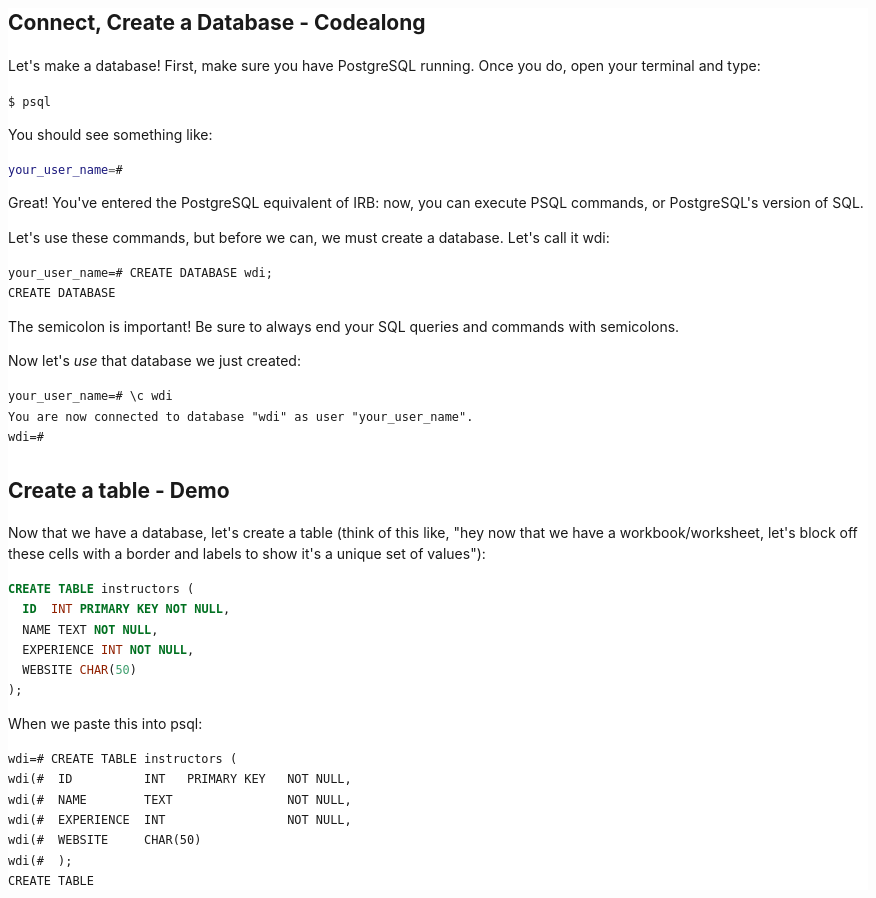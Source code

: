 
## Connect, Create a Database - Codealong

Let's make a database!  First, make sure you have PostgreSQL running.  Once you do, open your terminal and type:

```bash
$ psql
```

You should see something like:

```bash
your_user_name=#
```

Great! You've entered the PostgreSQL equivalent of IRB: now, you can execute PSQL commands, or PostgreSQL's version of SQL.

Let's use these commands, but before we can, we must create a database.  Let's call it wdi:

```psql
your_user_name=# CREATE DATABASE wdi;
CREATE DATABASE
```

The semicolon is important! Be sure to always end your SQL queries and commands with semicolons.

Now let's _use_ that database we just created:

```psql
your_user_name=# \c wdi
You are now connected to database "wdi" as user "your_user_name".
wdi=#
```

## Create a table - Demo

Now that we have a database, let's create a table (think of this like, "hey now that we have a workbook/worksheet, let's block off these cells with a border and labels to show it's a unique set of values"):

```sql
CREATE TABLE instructors (
  ID  INT PRIMARY KEY NOT NULL,
  NAME TEXT NOT NULL,
  EXPERIENCE INT NOT NULL,
  WEBSITE CHAR(50)
);
```

When we paste this into psql:

```psql
wdi=# CREATE TABLE instructors (
wdi(#  ID          INT   PRIMARY KEY   NOT NULL,
wdi(#  NAME        TEXT                NOT NULL,
wdi(#  EXPERIENCE  INT                 NOT NULL,
wdi(#  WEBSITE     CHAR(50)
wdi(#  );
CREATE TABLE
```
